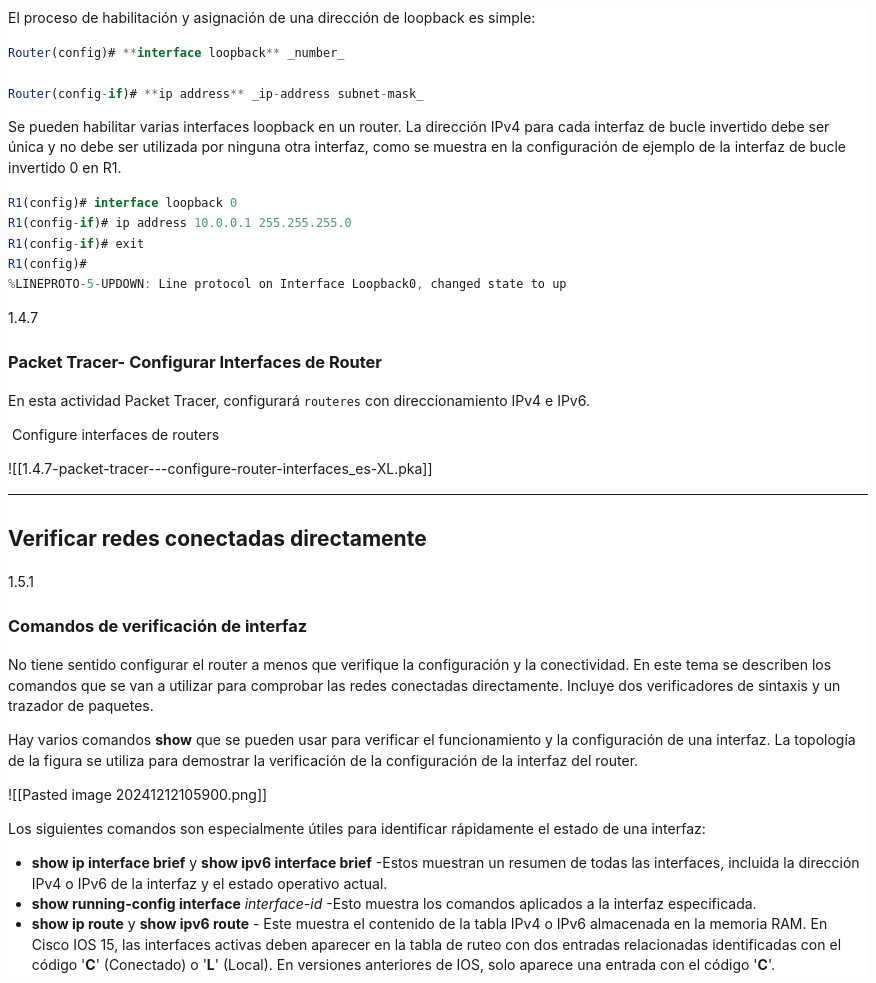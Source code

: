 El proceso de habilitación y asignación de una dirección de loopback es simple:

```js
Router(config)# **interface loopback** _number_ 

Router(config-if)# **ip address** _ip-address subnet-mask_ 
```

Se pueden habilitar varias interfaces loopback en un router. La dirección IPv4 para cada interfaz de bucle invertido debe ser única y no debe ser utilizada por ninguna otra interfaz, como se muestra en la configuración de ejemplo de la interfaz de bucle invertido 0 en R1.

```js
R1(config)# interface loopback 0
R1(config-if)# ip address 10.0.0.1 255.255.255.0
R1(config-if)# exit
R1(config)#
%LINEPROTO-5-UPDOWN: Line protocol on Interface Loopback0, changed state to up
```

1.4.7

### Packet Tracer- Configurar Interfaces de Router

En esta actividad Packet Tracer, configurará `routeres` con direccionamiento IPv4 e IPv6.

 Configure interfaces de routers

![[1.4.7-packet-tracer---configure-router-interfaces_es-XL.pka]]

---
## Verificar redes conectadas directamente

1.5.1

### Comandos de verificación de interfaz

No tiene sentido configurar el router a menos que verifique la configuración y la conectividad. En este tema se describen los comandos que se van a utilizar para comprobar las redes conectadas directamente. Incluye dos verificadores de sintaxis y un trazador de paquetes.

Hay varios comandos **show** que se pueden usar para verificar el funcionamiento y la configuración de una interfaz. La topología de la figura se utiliza para demostrar la verificación de la configuración de la interfaz del router.

![[Pasted image 20241212105900.png]]


Los siguientes comandos son especialmente útiles para identificar rápidamente el estado de una interfaz:

- **show ip interface brief** y **show ipv6 interface brief** -Estos muestran un resumen de todas las interfaces, incluida la dirección IPv4 o IPv6 de la interfaz y el estado operativo actual.
- **show running-config interface** _interface-id_ -Esto muestra los comandos aplicados a la interfaz especificada.
- **show ip route** y **show ipv6 route** - Este muestra el contenido de la tabla IPv4 o IPv6 almacenada en la memoria RAM. En Cisco IOS 15, las interfaces activas deben aparecer en la tabla de ruteo con dos entradas relacionadas identificadas con el código '**C**' (Conectado) o '**L**' (Local). En versiones anteriores de IOS, solo aparece una entrada con el código '**C**'.
